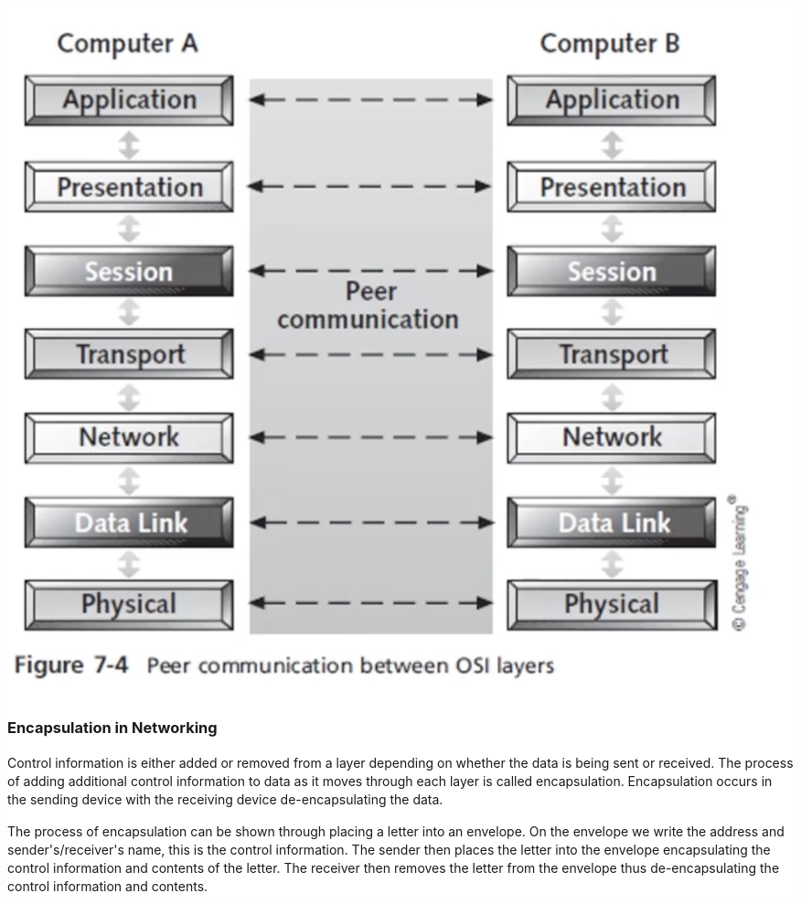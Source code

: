 ![Figure 7-4: Peer communication between OSI layers](assets/osi-peer-communication.png)

### Encapsulation in Networking
Control information is either added or removed from a layer depending on whether the data is being sent or received. The process of adding additional control information to data as it moves through each layer is called encapsulation. Encapsulation occurs in the sending device with the receiving device de-encapsulating the data.

The process of encapsulation can be shown through placing a letter into an envelope. On the envelope we write the address and sender's/receiver's name, this is the control information. The sender then places the letter into the envelope encapsulating the control information and contents of the letter. The receiver then removes the letter from the envelope thus de-encapsulating the control information and contents.

